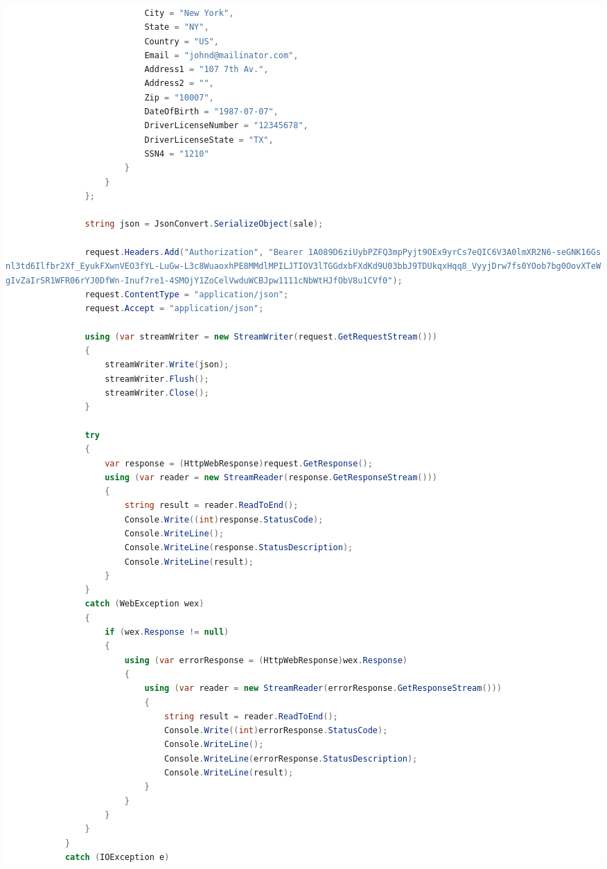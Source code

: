```csharp
                            City = "New York",
                            State = "NY",
                            Country = "US",
                            Email = "johnd@mailinator.com",
                            Address1 = "107 7th Av.",
                            Address2 = "",
                            Zip = "10007",
                            DateOfBirth = "1987-07-07",
                            DriverLicenseNumber = "12345678",
                            DriverLicenseState = "TX",
                            SSN4 = "1210"
                        }
                    }
                };

                string json = JsonConvert.SerializeObject(sale);

                request.Headers.Add("Authorization", "Bearer 1A089D6ziUybPZFQ3mpPyjt9OEx9yrCs7eQIC6V3A0lmXR2N6-seGNK16Gsnl3td6Ilfbr2Xf_EyukFXwnVEO3fYL-LuGw-L3c8WuaoxhPE8MMdlMPILJTIOV3lTGGdxbFXdKd9U03bbJ9TDUkqxHqq8_VyyjDrw7fs0YOob7bg0OovXTeWgIvZaIrSR1WFR06rYJ0DfWn-Inuf7re1-4SMOjY1ZoCelVwduWCBJpw1111cNbWtHJfObV8u1CVf0");
                request.ContentType = "application/json";
                request.Accept = "application/json";

                using (var streamWriter = new StreamWriter(request.GetRequestStream()))
                {
                    streamWriter.Write(json);
                    streamWriter.Flush();
                    streamWriter.Close();
                }

                try
                {
                    var response = (HttpWebResponse)request.GetResponse();
                    using (var reader = new StreamReader(response.GetResponseStream()))
                    {
                        string result = reader.ReadToEnd();
                        Console.Write((int)response.StatusCode);
                        Console.WriteLine();
                        Console.WriteLine(response.StatusDescription);
                        Console.WriteLine(result);
                    }
                }
                catch (WebException wex)
                {
                    if (wex.Response != null)
                    {
                        using (var errorResponse = (HttpWebResponse)wex.Response)
                        {
                            using (var reader = new StreamReader(errorResponse.GetResponseStream()))
                            {
                                string result = reader.ReadToEnd();
                                Console.Write((int)errorResponse.StatusCode);
                                Console.WriteLine();
                                Console.WriteLine(errorResponse.StatusDescription);
                                Console.WriteLine(result);
                            }
                        }
                    }
                }
            }
            catch (IOException e)
```